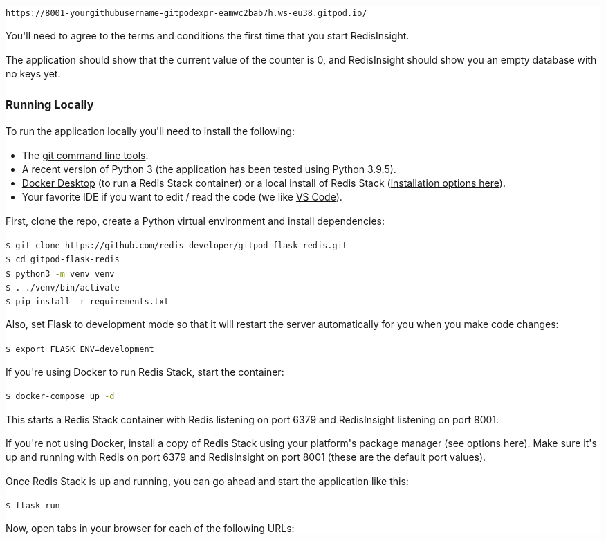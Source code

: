 ```
https://8001-yourgithubusername-gitpodexpr-eamwc2bab7h.ws-eu38.gitpod.io/
```

You'll need to agree to the terms and conditions the first time that you start RedisInsight.

The application should show that the current value of the counter is 0, and RedisInsight should show you an empty database with no keys yet.

### Running Locally

To run the application locally you'll need to install the following:

* The [git command line tools](https://git-scm.com/downloads).
* A recent version of [Python 3](https://www.python.org/downloads/) (the application has been tested using Python 3.9.5).
* [Docker Desktop](https://www.docker.com/products/docker-desktop/) (to run a Redis Stack container) or a local install of Redis Stack ([installation options here](https://redis.io/docs/stack/get-started/install/)).
* Your favorite IDE if you want to edit / read the code (we like [VS Code](https://code.visualstudio.com/)).

First, clone the repo, create a Python virtual environment and install dependencies:

```bash
$ git clone https://github.com/redis-developer/gitpod-flask-redis.git
$ cd gitpod-flask-redis
$ python3 -m venv venv
$ . ./venv/bin/activate
$ pip install -r requirements.txt
```

Also, set Flask to development mode so that it will restart the server automatically for you when you make code changes:

```bash
$ export FLASK_ENV=development
```

If you're using Docker to run Redis Stack, start the container:

```bash
$ docker-compose up -d
```

This starts a Redis Stack container with Redis listening on port 6379 and RedisInsight listening on port 8001.

If you're not using Docker, install a copy of Redis Stack using your platform's package manager ([see options here](https://redis.io/docs/stack/get-started/install/)).  Make sure it's up and running with Redis on port 6379 and RedisInsight on port 8001 (these are the default port values).

Once Redis Stack is up and running, you can go ahead and start the application like this:

```bash
$ flask run
```

Now, open tabs in your browser for each of the following URLs:
